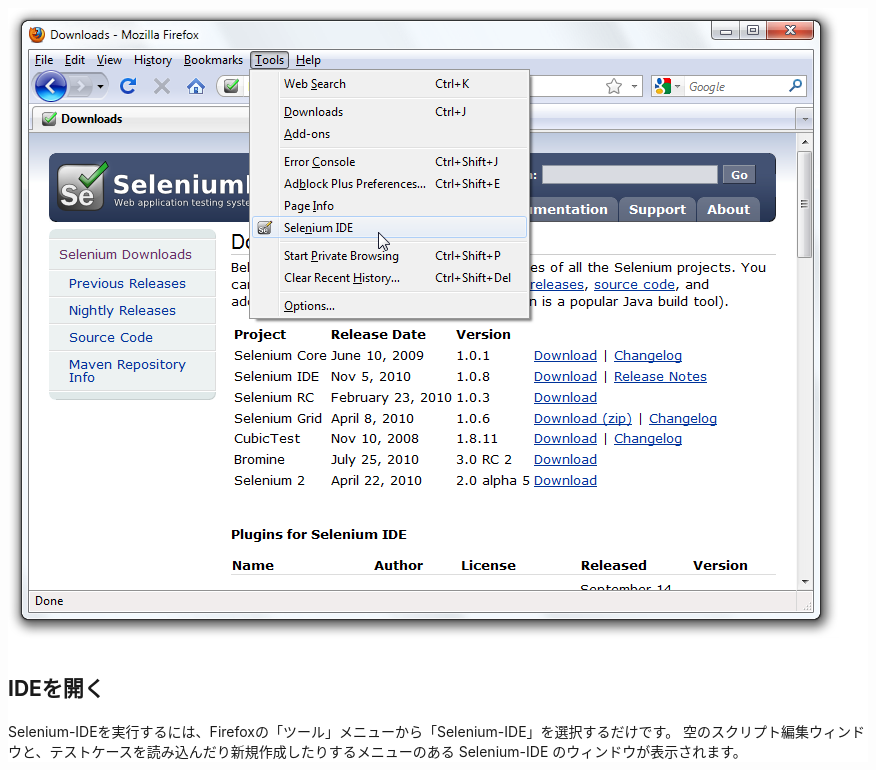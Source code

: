 ![Selenium IDE Installation 4](/images/documentation/legacy/selenium_ide_installation_4.png)

## IDEを開く

Selenium-IDEを実行するには、Firefoxの「ツール」メニューから「Selenium-IDE」を選択するだけです。
空のスクリプト編集ウィンドウと、テストケースを読み込んだり新規作成したりするメニューのある Selenium-IDE のウィンドウが表示されます。
